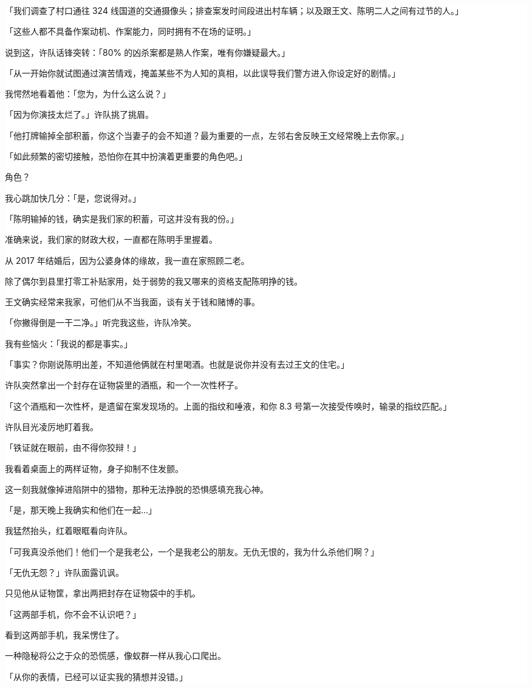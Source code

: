 「我们调查了村口通往 324 线国道的交通摄像头；排查案发时间段进出村车辆；以及跟王文、陈明二人之间有过节的人。」

「这些人都不具备作案动机、作案能力，同时拥有不在场的证明。」

说到这，许队话锋突转：「80% 的凶杀案都是熟人作案，唯有你嫌疑最大。」

「从一开始你就试图通过演苦情戏，掩盖某些不为人知的真相，以此误导我们警方进入你设定好的剧情。」

我愕然地看着他：「您为，为什么这么说？」

「因为你演技太烂了。」许队挑了挑眉。

「他打牌输掉全部积蓄，你这个当妻子的会不知道？最为重要的一点，左邻右舍反映王文经常晚上去你家。」

「如此频繁的密切接触，恐怕你在其中扮演着更重要的角色吧。」

角色？

我心跳加快几分：「是，您说得对。」

「陈明输掉的钱，确实是我们家的积蓄，可这并没有我的份。」

准确来说，我们家的财政大权，一直都在陈明手里握着。

从 2017 年结婚后，因为公婆身体的缘故，我一直在家照顾二老。

除了偶尔到县里打零工补贴家用，处于弱势的我又哪来的资格支配陈明挣的钱。

王文确实经常来我家，可他们从不当我面，谈有关于钱和赌博的事。

「你撇得倒是一干二净。」听完我这些，许队冷笑。

我有些恼火：「我说的都是事实。」

「事实？你刚说陈明出差，不知道他俩就在村里喝酒。也就是说你并没有去过王文的住宅。」

许队突然拿出一个封存在证物袋里的酒瓶，和一个一次性杯子。

「这个酒瓶和一次性杯，是遗留在案发现场的。上面的指纹和唾液，和你 8.3 号第一次接受传唤时，输录的指纹匹配。」

许队目光凌厉地盯着我。

「铁证就在眼前，由不得你狡辩！」

我看着桌面上的两样证物，身子抑制不住发颤。

这一刻我就像掉进陷阱中的猎物，那种无法挣脱的恐惧感填充我心神。

「是，那天晚上我确实和他们在一起…」

我猛然抬头，红着眼眶看向许队。

「可我真没杀他们！他们一个是我老公，一个是我老公的朋友。无仇无恨的，我为什么杀他们啊？」

「无仇无怨？」许队面露讥讽。

只见他从证物筐，拿出两把封存在证物袋中的手机。

「这两部手机，你不会不认识吧？」

看到这两部手机，我呆愣住了。

一种隐秘将公之于众的恐慌感，像蚁群一样从我心口爬出。

「从你的表情，已经可以证实我的猜想并没错。」

